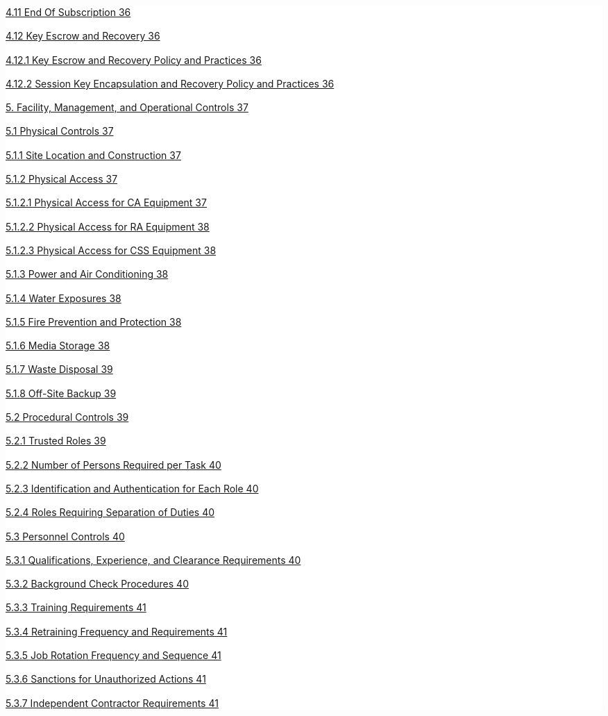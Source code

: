 [4.11 End Of Subscription 36](#end-of-subscription)

[4.12 Key Escrow and Recovery 36](#key-escrow-and-recovery)

[4.12.1 Key Escrow and Recovery Policy and Practices 36](#key-escrow-and-recovery-policy-and-practices)

[4.12.2 Session Key Encapsulation and Recovery Policy and Practices 36](#session-key-encapsulation-and-recovery-policy-and-practices)

[5. Facility, Management, and Operational Controls 37](#facility-management-and-operational-controls)

[5.1 Physical Controls 37](#physical-controls)

[5.1.1 Site Location and Construction 37](#site-location-and-construction)

[5.1.2 Physical Access 37](#physical-access)

[5.1.2.1 Physical Access for CA Equipment 37](#physical-access-for-ca-equipment)

[5.1.2.2 Physical Access for RA Equipment 38](#physical-access-for-ra-equipment)

[5.1.2.3 Physical Access for CSS Equipment 38](#physical-access-for-css-equipment)

[5.1.3 Power and Air Conditioning 38](#power-and-air-conditioning)

[5.1.4 Water Exposures 38](#water-exposures)

[5.1.5 Fire Prevention and Protection 38](#fire-prevention-and-protection)

[5.1.6 Media Storage 38](#media-storage)

[5.1.7 Waste Disposal 39](#waste-disposal)

[5.1.8 Off-Site Backup 39](#off-site-backup)

[5.2 Procedural Controls 39](#procedural-controls)

[5.2.1 Trusted Roles 39](#trusted-roles)

[5.2.2 Number of Persons Required per Task 40](#number-of-persons-required-per-task)

[5.2.3 Identification and Authentication for Each Role 40](#identification-and-authentication-for-each-role)

[5.2.4 Roles Requiring Separation of Duties 40](#roles-requiring-separation-of-duties)

[5.3 Personnel Controls 40](#personnel-controls)

[5.3.1 Qualifications, Experience, and Clearance Requirements 40](#qualifications-experience-and-clearance-requirements)

[5.3.2 Background Check Procedures 40](#background-check-procedures)

[5.3.3 Training Requirements 41](#training-requirements)

[5.3.4 Retraining Frequency and Requirements 41](#retraining-frequency-and-requirements)

[5.3.5 Job Rotation Frequency and Sequence 41](#job-rotation-frequency-and-sequence)

[5.3.6 Sanctions for Unauthorized Actions 41](#sanctions-for-unauthorized-actions)

[5.3.7 Independent Contractor Requirements 41](#independent-contractor-requirements)
